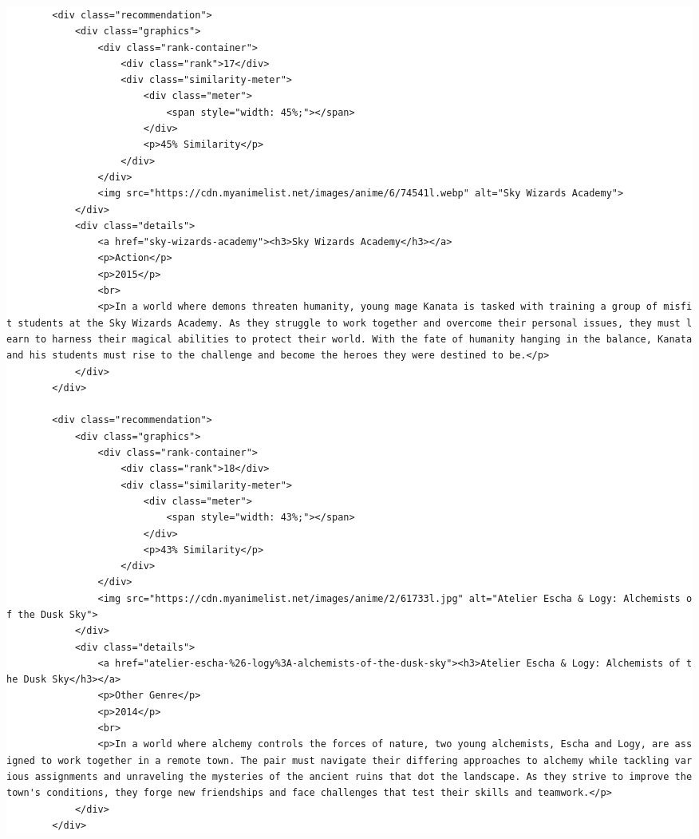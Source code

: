             <div class="recommendation">
                <div class="graphics">
                    <div class="rank-container">
                        <div class="rank">17</div>
                        <div class="similarity-meter">
                            <div class="meter">
                                <span style="width: 45%;"></span>
                            </div>
                            <p>45% Similarity</p>
                        </div>
                    </div>
                    <img src="https://cdn.myanimelist.net/images/anime/6/74541l.webp" alt="Sky Wizards Academy">
                </div>
                <div class="details">
                    <a href="sky-wizards-academy"><h3>Sky Wizards Academy</h3></a>
                    <p>Action</p>
                    <p>2015</p>
                    <br>
                    <p>In a world where demons threaten humanity, young mage Kanata is tasked with training a group of misfit students at the Sky Wizards Academy. As they struggle to work together and overcome their personal issues, they must learn to harness their magical abilities to protect their world. With the fate of humanity hanging in the balance, Kanata and his students must rise to the challenge and become the heroes they were destined to be.</p>
                </div>
            </div>

            <div class="recommendation">
                <div class="graphics">
                    <div class="rank-container">
                        <div class="rank">18</div>
                        <div class="similarity-meter">
                            <div class="meter">
                                <span style="width: 43%;"></span>
                            </div>
                            <p>43% Similarity</p>
                        </div>
                    </div>
                    <img src="https://cdn.myanimelist.net/images/anime/2/61733l.jpg" alt="Atelier Escha & Logy: Alchemists of the Dusk Sky">
                </div>
                <div class="details">
                    <a href="atelier-escha-%26-logy%3A-alchemists-of-the-dusk-sky"><h3>Atelier Escha & Logy: Alchemists of the Dusk Sky</h3></a>
                    <p>Other Genre</p>
                    <p>2014</p>
                    <br>
                    <p>In a world where alchemy controls the forces of nature, two young alchemists, Escha and Logy, are assigned to work together in a remote town. The pair must navigate their differing approaches to alchemy while tackling various assignments and unraveling the mysteries of the ancient ruins that dot the landscape. As they strive to improve the town's conditions, they forge new friendships and face challenges that test their skills and teamwork.</p>
                </div>
            </div>
